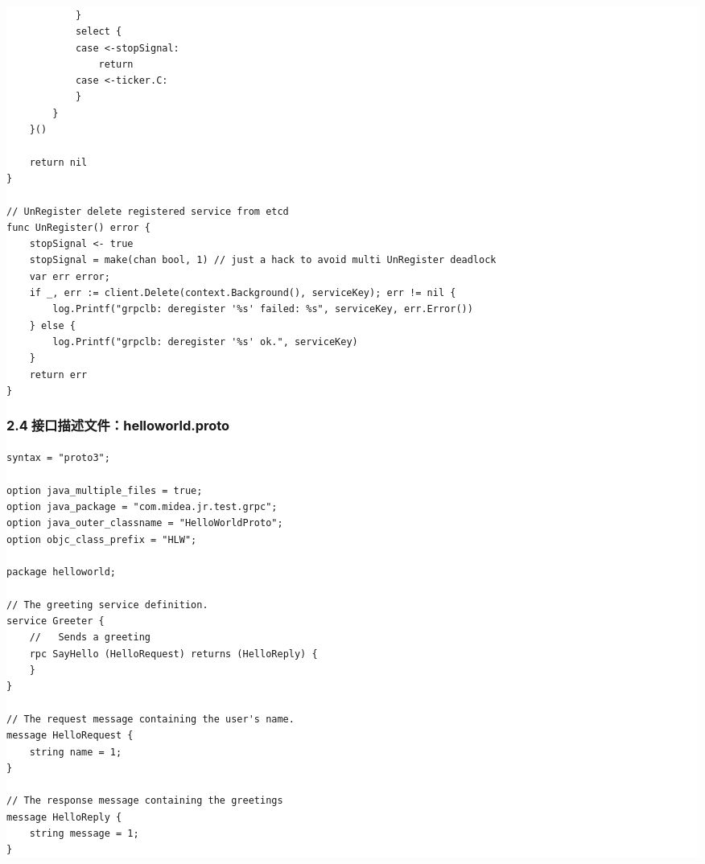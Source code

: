 ```golang
            }
            select {
            case <-stopSignal:
                return
            case <-ticker.C:
            }
        }
    }()

    return nil
}

// UnRegister delete registered service from etcd
func UnRegister() error {
    stopSignal <- true
    stopSignal = make(chan bool, 1) // just a hack to avoid multi UnRegister deadlock
    var err error;
    if _, err := client.Delete(context.Background(), serviceKey); err != nil {
        log.Printf("grpclb: deregister '%s' failed: %s", serviceKey, err.Error())
    } else {
        log.Printf("grpclb: deregister '%s' ok.", serviceKey)
    }
    return err
}
```

### 2.4 接口描述文件：helloworld.proto

```
syntax = "proto3";

option java_multiple_files = true;
option java_package = "com.midea.jr.test.grpc";
option java_outer_classname = "HelloWorldProto";
option objc_class_prefix = "HLW";

package helloworld;

// The greeting service definition.
service Greeter {
    //   Sends a greeting
    rpc SayHello (HelloRequest) returns (HelloReply) {
    }
}

// The request message containing the user's name.
message HelloRequest {
    string name = 1;
}

// The response message containing the greetings
message HelloReply {
    string message = 1;
}
```
